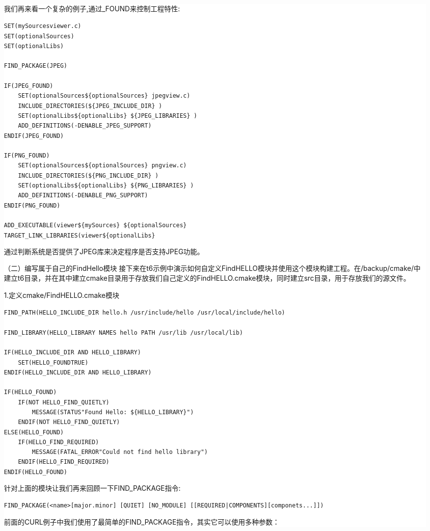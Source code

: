 我们再来看一个复杂的例子,通过<name>_FOUND来控制工程特性:
```
SET(mySourcesviewer.c)
SET(optionalSources)
SET(optionalLibs)

FIND_PACKAGE(JPEG)

IF(JPEG_FOUND)
    SET(optionalSources${optionalSources} jpegview.c)
    INCLUDE_DIRECTORIES(${JPEG_INCLUDE_DIR} )
    SET(optionalLibs${optionalLibs} ${JPEG_LIBRARIES} )
    ADD_DEFINITIONS(-DENABLE_JPEG_SUPPORT)
ENDIF(JPEG_FOUND)

IF(PNG_FOUND)
    SET(optionalSources${optionalSources} pngview.c)
    INCLUDE_DIRECTORIES(${PNG_INCLUDE_DIR} )
    SET(optionalLibs${optionalLibs} ${PNG_LIBRARIES} )
    ADD_DEFINITIONS(-DENABLE_PNG_SUPPORT)
ENDIF(PNG_FOUND)

ADD_EXECUTABLE(viewer${mySources} ${optionalSources}
TARGET_LINK_LIBRARIES(viewer${optionalLibs}
```

通过判断系统是否提供了JPEG库来决定程序是否支持JPEG功能。

（二）编写属于自己的FindHello模块 
接下来在t6示例中演示如何自定义FindHELLO模块并使用这个模块构建工程。在/backup/cmake/中建立t6目录，并在其中建立cmake目录用于存放我们自己定义的FindHELLO.cmake模块，同时建立src目录，用于存放我们的源文件。

1.定义cmake/FindHELLO.cmake模块
```
FIND_PATH(HELLO_INCLUDE_DIR hello.h /usr/include/hello /usr/local/include/hello)

FIND_LIBRARY(HELLO_LIBRARY NAMES hello PATH /usr/lib /usr/local/lib)

IF(HELLO_INCLUDE_DIR AND HELLO_LIBRARY)
    SET(HELLO_FOUNDTRUE)
ENDIF(HELLO_INCLUDE_DIR AND HELLO_LIBRARY)

IF(HELLO_FOUND)
    IF(NOT HELLO_FIND_QUIETLY)
        MESSAGE(STATUS"Found Hello: ${HELLO_LIBRARY}")
    ENDIF(NOT HELLO_FIND_QUIETLY)
ELSE(HELLO_FOUND)
    IF(HELLO_FIND_REQUIRED)
        MESSAGE(FATAL_ERROR"Could not find hello library")
    ENDIF(HELLO_FIND_REQUIRED)
ENDIF(HELLO_FOUND)
```

针对上面的模块让我们再来回顾一下FIND_PACKAGE指令:
```
FIND_PACKAGE(<name>[major.minor] [QUIET] [NO_MODULE] [[REQUIRED|COMPONENTS][componets...]])
```
前面的CURL例子中我们使用了最简单的FIND_PACKAGE指令，其实它可以使用多种参数：
